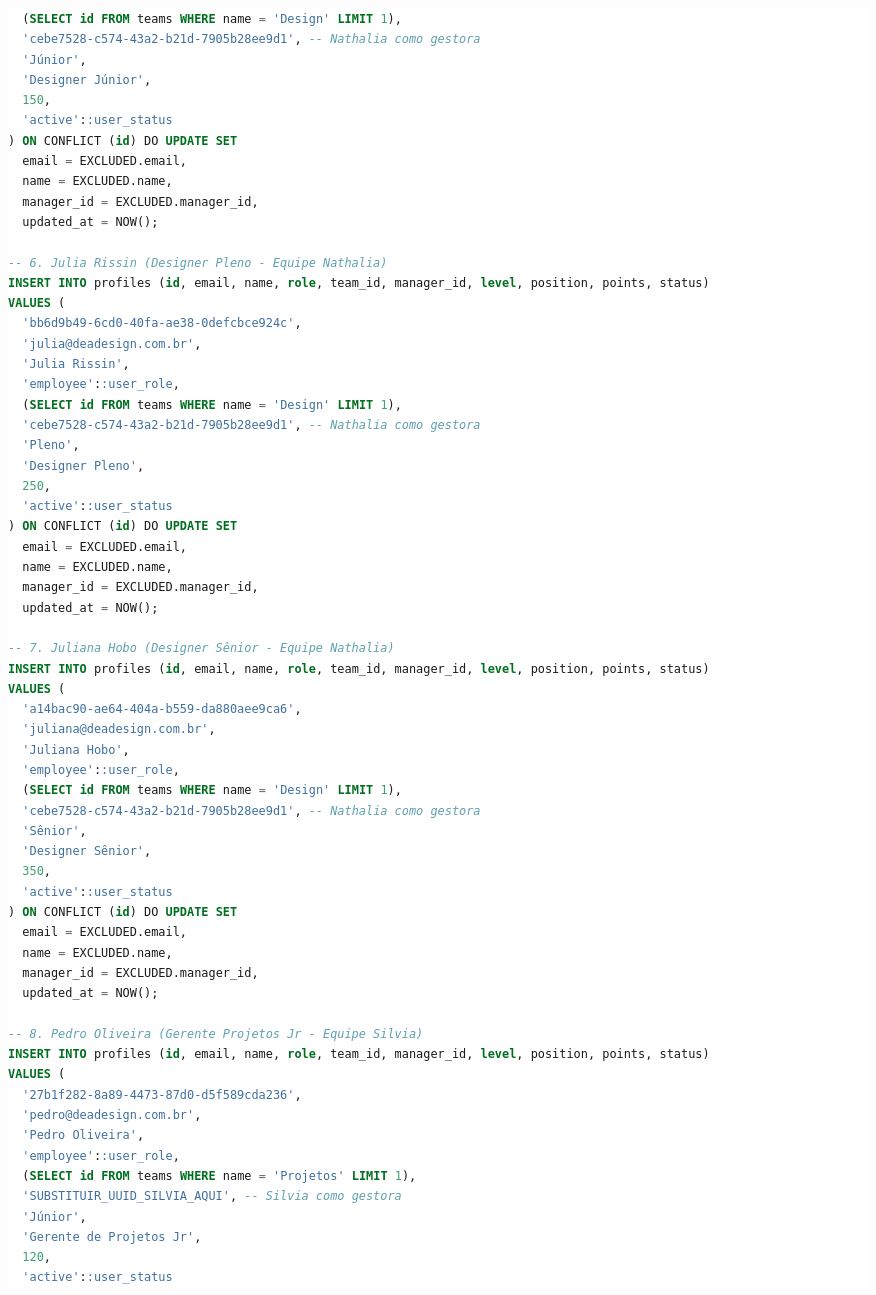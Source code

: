 ```sql
  (SELECT id FROM teams WHERE name = 'Design' LIMIT 1),
  'cebe7528-c574-43a2-b21d-7905b28ee9d1', -- Nathalia como gestora
  'Júnior',
  'Designer Júnior',
  150,
  'active'::user_status
) ON CONFLICT (id) DO UPDATE SET
  email = EXCLUDED.email,
  name = EXCLUDED.name,
  manager_id = EXCLUDED.manager_id,
  updated_at = NOW();

-- 6. Julia Rissin (Designer Pleno - Equipe Nathalia)
INSERT INTO profiles (id, email, name, role, team_id, manager_id, level, position, points, status)
VALUES (
  'bb6d9b49-6cd0-40fa-ae38-0defcbce924c',
  'julia@deadesign.com.br',
  'Julia Rissin',
  'employee'::user_role,
  (SELECT id FROM teams WHERE name = 'Design' LIMIT 1),
  'cebe7528-c574-43a2-b21d-7905b28ee9d1', -- Nathalia como gestora
  'Pleno',
  'Designer Pleno',
  250,
  'active'::user_status
) ON CONFLICT (id) DO UPDATE SET
  email = EXCLUDED.email,
  name = EXCLUDED.name,
  manager_id = EXCLUDED.manager_id,
  updated_at = NOW();

-- 7. Juliana Hobo (Designer Sênior - Equipe Nathalia)
INSERT INTO profiles (id, email, name, role, team_id, manager_id, level, position, points, status)
VALUES (
  'a14bac90-ae64-404a-b559-da880aee9ca6',
  'juliana@deadesign.com.br',
  'Juliana Hobo',
  'employee'::user_role,
  (SELECT id FROM teams WHERE name = 'Design' LIMIT 1),
  'cebe7528-c574-43a2-b21d-7905b28ee9d1', -- Nathalia como gestora
  'Sênior',
  'Designer Sênior',
  350,
  'active'::user_status
) ON CONFLICT (id) DO UPDATE SET
  email = EXCLUDED.email,
  name = EXCLUDED.name,
  manager_id = EXCLUDED.manager_id,
  updated_at = NOW();

-- 8. Pedro Oliveira (Gerente Projetos Jr - Equipe Silvia)
INSERT INTO profiles (id, email, name, role, team_id, manager_id, level, position, points, status)
VALUES (
  '27b1f282-8a89-4473-87d0-d5f589cda236',
  'pedro@deadesign.com.br',
  'Pedro Oliveira',
  'employee'::user_role,
  (SELECT id FROM teams WHERE name = 'Projetos' LIMIT 1),
  'SUBSTITUIR_UUID_SILVIA_AQUI', -- Silvia como gestora
  'Júnior',
  'Gerente de Projetos Jr',
  120,
  'active'::user_status
```